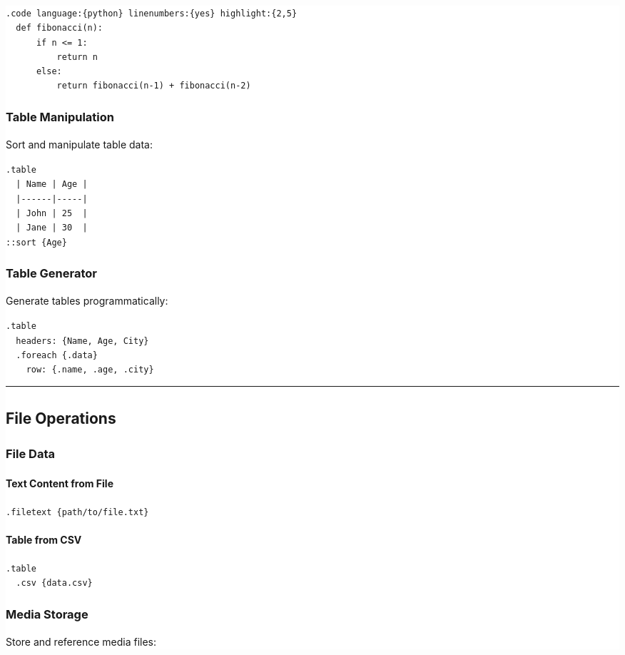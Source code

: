 ````
.code language:{python} linenumbers:{yes} highlight:{2,5}
  def fibonacci(n):
      if n <= 1:
          return n
      else:
          return fibonacci(n-1) + fibonacci(n-2)
````

### Table Manipulation

Sort and manipulate table data:

```
.table
  | Name | Age |
  |------|-----|
  | John | 25  |
  | Jane | 30  |
::sort {Age}
```

### Table Generator

Generate tables programmatically:

```
.table
  headers: {Name, Age, City}
  .foreach {.data}
    row: {.name, .age, .city}
```

---

## File Operations

### File Data

#### Text Content from File

```
.filetext {path/to/file.txt}
```

#### Table from CSV

```
.table
  .csv {data.csv}
```

### Media Storage

Store and reference media files:
